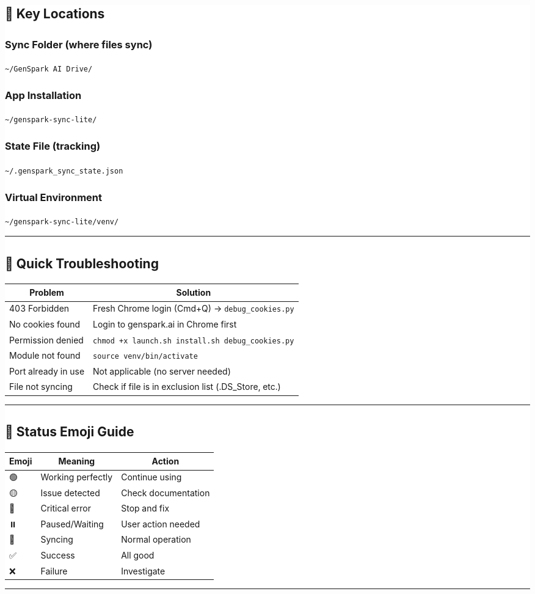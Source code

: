 ## 🎯 Key Locations

### Sync Folder (where files sync)
```bash
~/GenSpark AI Drive/
```

### App Installation
```bash
~/genspark-sync-lite/
```

### State File (tracking)
```bash
~/.genspark_sync_state.json
```

### Virtual Environment
```bash
~/genspark-sync-lite/venv/
```

---

## 🐛 Quick Troubleshooting

| Problem | Solution |
|---------|----------|
| 403 Forbidden | Fresh Chrome login (Cmd+Q) → `debug_cookies.py` |
| No cookies found | Login to genspark.ai in Chrome first |
| Permission denied | `chmod +x launch.sh install.sh debug_cookies.py` |
| Module not found | `source venv/bin/activate` |
| Port already in use | Not applicable (no server needed) |
| File not syncing | Check if file is in exclusion list (.DS_Store, etc.) |

---

## 📱 Status Emoji Guide

| Emoji | Meaning | Action |
|-------|---------|--------|
| 🟢 | Working perfectly | Continue using |
| 🟡 | Issue detected | Check documentation |
| 🔴 | Critical error | Stop and fix |
| ⏸️ | Paused/Waiting | User action needed |
| 🔄 | Syncing | Normal operation |
| ✅ | Success | All good |
| ❌ | Failure | Investigate |

---
